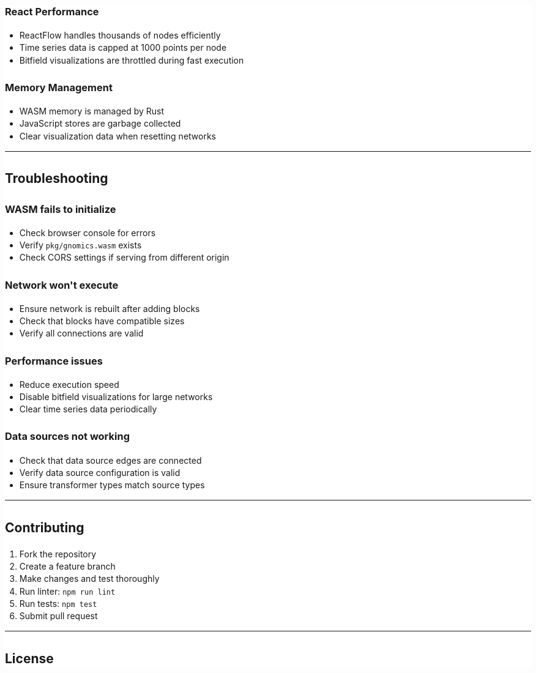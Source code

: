 ### React Performance
- ReactFlow handles thousands of nodes efficiently
- Time series data is capped at 1000 points per node
- Bitfield visualizations are throttled during fast execution

### Memory Management
- WASM memory is managed by Rust
- JavaScript stores are garbage collected
- Clear visualization data when resetting networks

---

## Troubleshooting

### WASM fails to initialize
- Check browser console for errors
- Verify `pkg/gnomics.wasm` exists
- Check CORS settings if serving from different origin

### Network won't execute
- Ensure network is rebuilt after adding blocks
- Check that blocks have compatible sizes
- Verify all connections are valid

### Performance issues
- Reduce execution speed
- Disable bitfield visualizations for large networks
- Clear time series data periodically

### Data sources not working
- Check that data source edges are connected
- Verify data source configuration is valid
- Ensure transformer types match source types

---

## Contributing

1. Fork the repository
2. Create a feature branch
3. Make changes and test thoroughly
4. Run linter: `npm run lint`
5. Run tests: `npm test`
6. Submit pull request

---

## License
